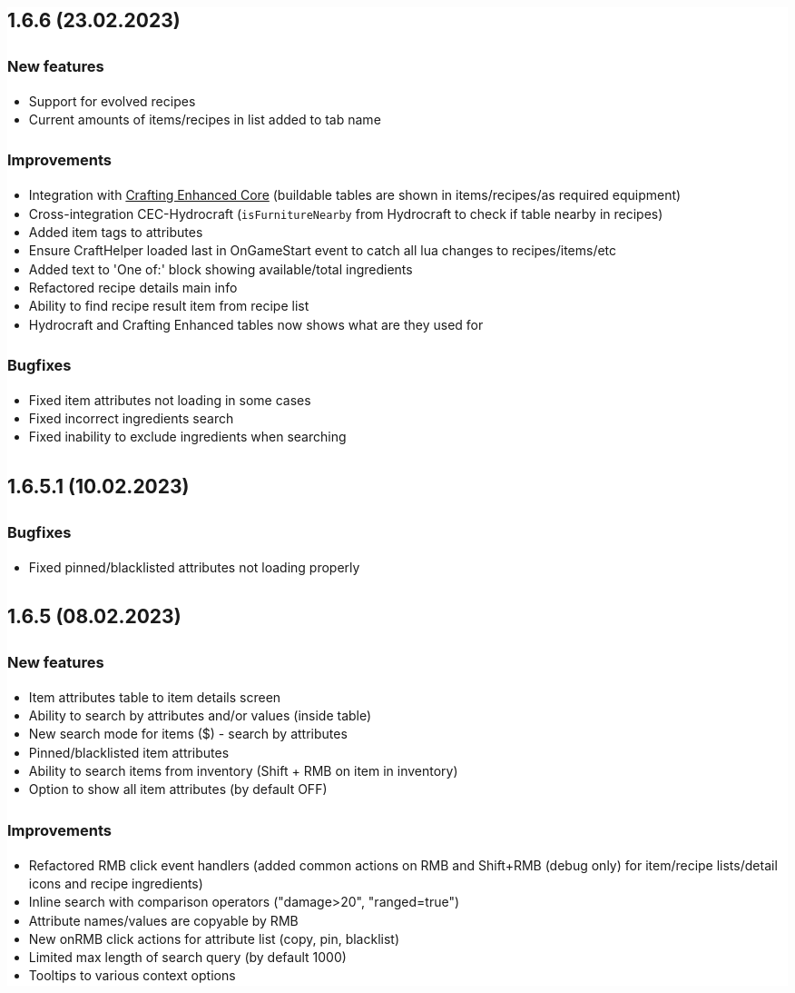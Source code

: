 ## 1.6.6 (23.02.2023)

### New features

- Support for evolved recipes
- Current amounts of items/recipes in list added to tab name

### Improvements

- Integration with [Crafting Enhanced Core](https://steamcommunity.com/sharedfiles/filedetails/?id=2923979345) (buildable tables are shown in items/recipes/as required equipment)
- Cross-integration CEC-Hydrocraft (`isFurnitureNearby` from Hydrocraft to check if table nearby in recipes)
- Added item tags to attributes
- Ensure CraftHelper loaded last in OnGameStart event to catch all lua changes to recipes/items/etc
- Added text to 'One of:' block showing available/total ingredients
- Refactored recipe details main info
- Ability to find recipe result item from recipe list
- Hydrocraft and Crafting Enhanced tables now shows what are they used for

### Bugfixes

- Fixed item attributes not loading in some cases
- Fixed incorrect ingredients search
- Fixed inability to exclude ingredients when searching

## 1.6.5.1 (10.02.2023)

### Bugfixes

- Fixed pinned/blacklisted attributes not loading properly

## 1.6.5 (08.02.2023)

### New features

- Item attributes table to item details screen
- Ability to search by attributes and/or values (inside table)
- New search mode for items ($) - search by attributes
- Pinned/blacklisted item attributes
- Ability to search items from inventory (Shift + RMB on item in inventory)
- Option to show all item attributes (by default OFF)

### Improvements

- Refactored RMB click event handlers (added common actions on RMB and Shift+RMB (debug only) for item/recipe lists/detail icons and recipe ingredients)
- Inline search with comparison operators ("damage>20", "ranged=true")
- Attribute names/values are copyable by RMB
- New onRMB click actions for attribute list (copy, pin, blacklist)
- Limited max length of search query (by default 1000)
- Tooltips to various context options
